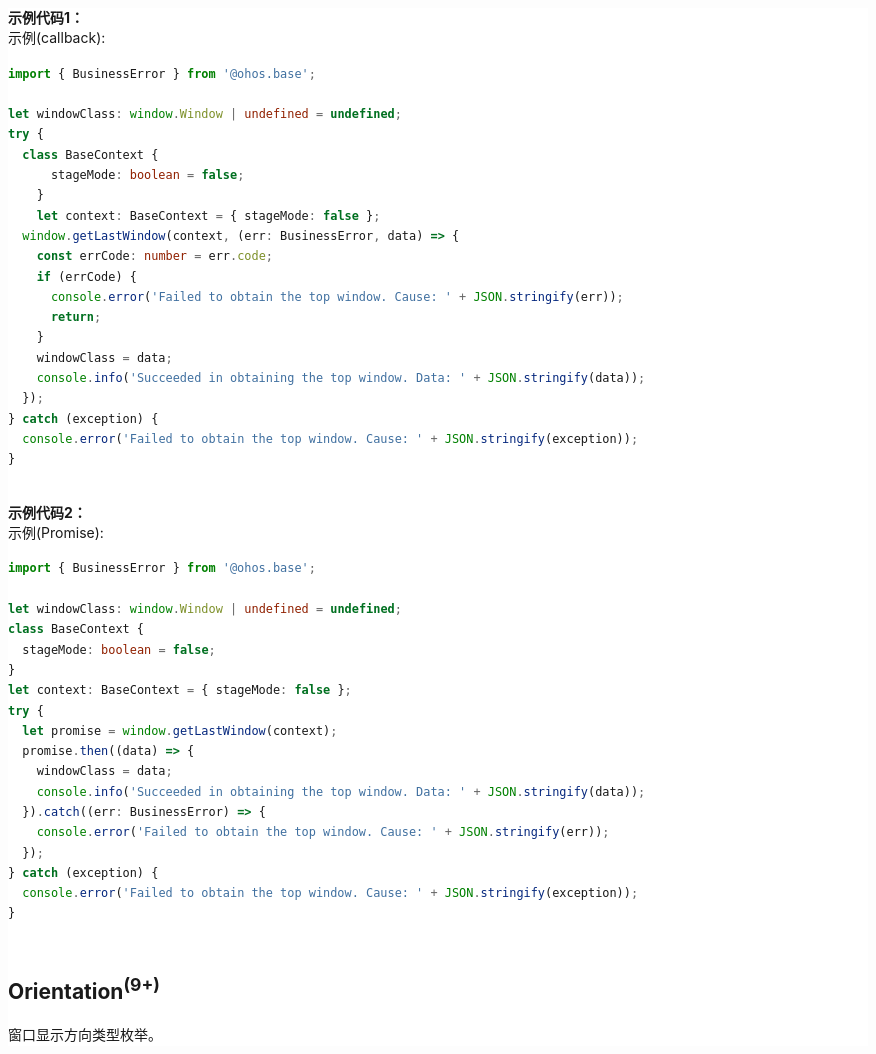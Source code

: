  **示例代码1：**   
示例(callback):  
```ts    
import { BusinessError } from '@ohos.base';  
  
let windowClass: window.Window | undefined = undefined;  
try {  
  class BaseContext {  
      stageMode: boolean = false;  
    }  
    let context: BaseContext = { stageMode: false };  
  window.getLastWindow(context, (err: BusinessError, data) => {  
    const errCode: number = err.code;  
    if (errCode) {  
      console.error('Failed to obtain the top window. Cause: ' + JSON.stringify(err));  
      return;  
    }  
    windowClass = data;  
    console.info('Succeeded in obtaining the top window. Data: ' + JSON.stringify(data));  
  });  
} catch (exception) {  
  console.error('Failed to obtain the top window. Cause: ' + JSON.stringify(exception));  
}  
    
```    
  
    
 **示例代码2：**   
示例(Promise):  
```ts    
import { BusinessError } from '@ohos.base';  
  
let windowClass: window.Window | undefined = undefined;  
class BaseContext {  
  stageMode: boolean = false;  
}  
let context: BaseContext = { stageMode: false };  
try {  
  let promise = window.getLastWindow(context);  
  promise.then((data) => {  
    windowClass = data;  
    console.info('Succeeded in obtaining the top window. Data: ' + JSON.stringify(data));  
  }).catch((err: BusinessError) => {  
    console.error('Failed to obtain the top window. Cause: ' + JSON.stringify(err));  
  });  
} catch (exception) {  
  console.error('Failed to obtain the top window. Cause: ' + JSON.stringify(exception));  
}  
    
```    
  
    
## Orientation<sup>(9+)</sup>    
窗口显示方向类型枚举。    
    